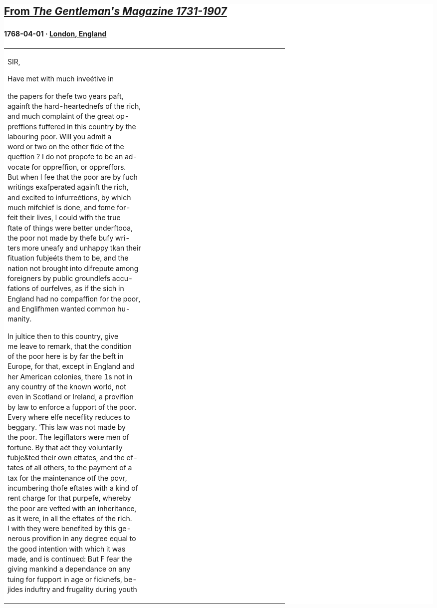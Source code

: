
## [From _The Gentleman's Magazine 1731-1907_](https://archive.org/details/sim_gentlemans-magazine_1768-04_38_4/page/n13/mode/1up?view=theater)

#### 1768-04-01 &middot; [London, England](http://dbpedia.org/resource/London)

<table style="width: 100%;"><tr><td style="width: 50%">

  
  
SIR,  
  
Have met with much inveétive in  
  
the papers for thefe two years paft,  
againft the hard-heartednefs of the rich,  
and much complaint of the great op-  
preffions fuffered in this country by the  
labouring poor. Will you admit a  
word or two on the other fide of the  
queftion ? I do not propofe to be an ad-  
vocate for oppreffion, or oppreffors.  
But when I fee that the poor are by fuch  
writings exafperated againft the rich,  
and excited to infurreétions, by which  
much mifchief is done, and fome for-  
feit their lives, I could wifh the true  
ftate of things were better underftooa,  
the poor not made by thefe bufy wri-  
ters more uneafy and unhappy tkan their  
fituation fubjeéts them to be, and the  
nation not brought into difrepute among  
foreigners by public groundlefs accu-  
fations of ourfelves, as if the sich in  
England had no compaffion for the poor,  
and Englifhmen wanted common hu-  
manity.  
  
In jultice then to this country, give  
me leave to remark, that the condition  
of the poor here is by far the beft in  
Europe, for that, except in England and  
her American colonies, there 1s not in  
any country of the known world, not  
even in Scotland or Ireland, a provifion  
by law to enforce a fupport of the poor.  
Every where elfe neceflity reduces to  
beggary. ‘This law was not made by  
the poor. The legiflators were men of  
fortune. By that aét they voluntarily  
fubje&amp;ted their own ettates, and the ef-  
tates of all others, to the payment of a  
tax for the maintenance otf the povr,  
incumbering thofe eftates with a kind of  
rent charge for that purpefe, whereby  
the poor are vefted with an inheritance,  
as it were, in all the eftates of the rich.  
I with they were benefited by this ge-  
nerous provifion in any degree equal to  
the good intention with which it was  
made, and is continued: But F fear the  
giving mankind a dependance on any  
tuing for fupport in age or ficknefs, be-  
jides induftry and frugality during youth  
